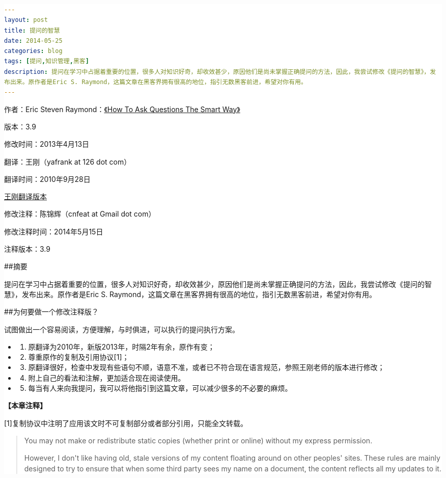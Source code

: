 ```yaml
---
layout: post
title: 提问的智慧
date: 2014-05-25
categories: blog
tags: [提问,知识管理,黑客]
description: 提问在学习中占据着重要的位置，很多人对知识好奇，却收效甚少，原因他们是尚未掌握正确提问的方法，因此，我尝试修改《提问的智慧》，发布出来。原作者是Eric S. Raymond，这篇文章在黑客界拥有很高的地位，指引无数黑客前进，希望对你有用。
---
```


作者：Eric Steven Raymond：[《How To Ask Questions The Smart Way》](http://www.catb.org/~esr/faqs/smart-questions.html)

版本：3.9

修改时间：2013年4月13日

翻译：王刚（yafrank at 126 dot com）

翻译时间：2010年9月28日

[王刚翻译版本](http://www.wapm.cn/smart-questions/smart-questions-zh.html)

修改注释：陈锦辉（cnfeat at Gmail dot com）

修改注释时间：2014年5月15日

注释版本：3.9

##摘要

提问在学习中占据着重要的位置，很多人对知识好奇，却收效甚少，原因他们是尚未掌握正确提问的方法，因此，我尝试修改《提问的智慧》，发布出来。原作者是Eric S. Raymond，这篇文章在黑客界拥有很高的地位，指引无数黑客前进，希望对你有用。


##为何要做一个修改注释版？

试图做出一个容易阅读，方便理解，与时俱进，可以执行的提问执行方案。

- 1. 原翻译为2010年，新版2013年，时隔2年有余，原作有变；
- 2. 尊重原作的复制及引用协议[1]；
- 3. 原翻译很好，检查中发现有些语句不顺，语意不准，或者已不符合现在语言规范，参照王刚老师的版本进行修改；
- 4. 附上自己的看法和注解，更加适合现在阅读使用。
- 5. 每当有人来向我提问，我可以将他指引到这篇文章，可以减少很多的不必要的麻烦。

**【本章注释】**

[1]复制协议中注明了应用该文时不可复制部分或者部分引用，只能全文转载。

>You may not make or redistribute static copies (whether print or online) without my express permission.
>
> However, I don't like having old, stale versions of my content floating around on other peoples' sites. These rules are mainly designed to try to ensure that when some third party sees my name on a document, the content reflects all my updates to it.
>
